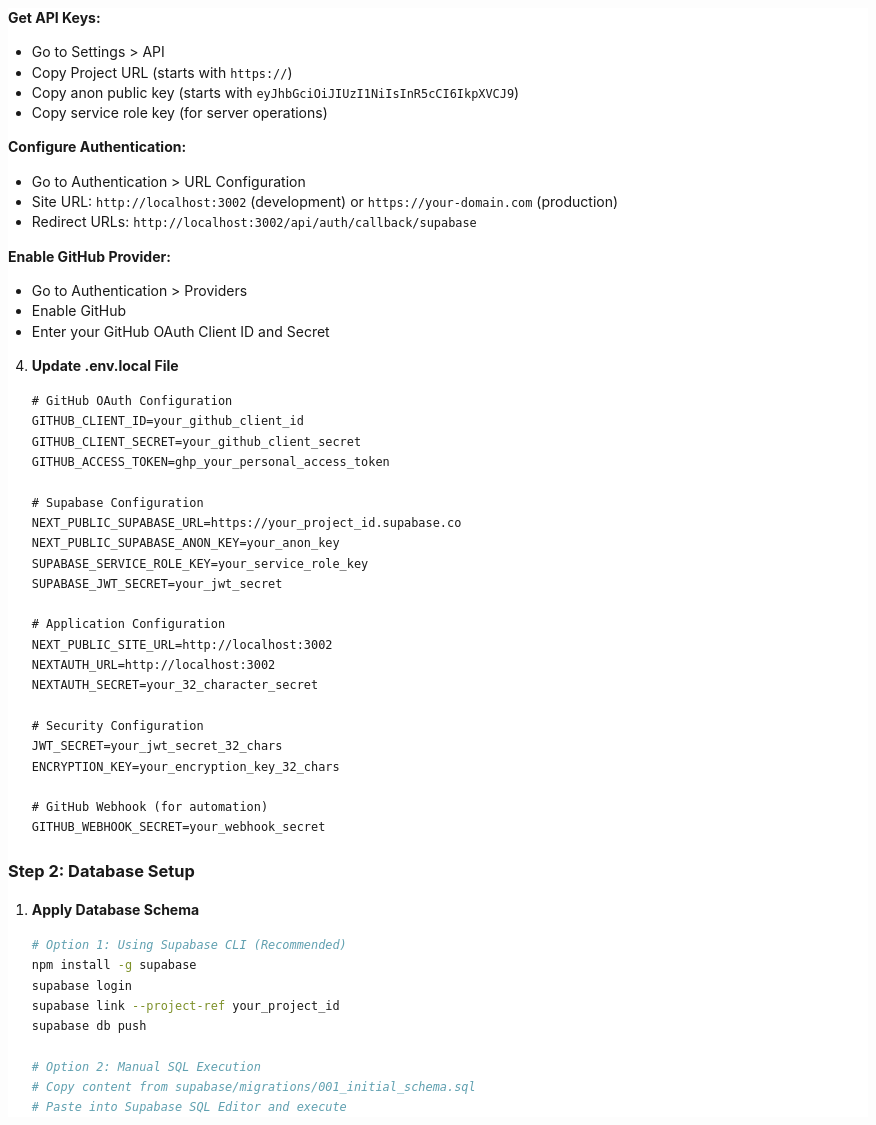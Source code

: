    **Get API Keys:**
   - Go to Settings > API
   - Copy Project URL (starts with `https://`)
   - Copy anon public key (starts with `eyJhbGciOiJIUzI1NiIsInR5cCI6IkpXVCJ9`)
   - Copy service role key (for server operations)
   
   **Configure Authentication:**
   - Go to Authentication > URL Configuration
   - Site URL: `http://localhost:3002` (development) or `https://your-domain.com` (production)
   - Redirect URLs: `http://localhost:3002/api/auth/callback/supabase`
   
   **Enable GitHub Provider:**
   - Go to Authentication > Providers
   - Enable GitHub
   - Enter your GitHub OAuth Client ID and Secret

4. **Update .env.local File**
   ```env
   # GitHub OAuth Configuration
   GITHUB_CLIENT_ID=your_github_client_id
   GITHUB_CLIENT_SECRET=your_github_client_secret
   GITHUB_ACCESS_TOKEN=ghp_your_personal_access_token

   # Supabase Configuration
   NEXT_PUBLIC_SUPABASE_URL=https://your_project_id.supabase.co
   NEXT_PUBLIC_SUPABASE_ANON_KEY=your_anon_key
   SUPABASE_SERVICE_ROLE_KEY=your_service_role_key
   SUPABASE_JWT_SECRET=your_jwt_secret

   # Application Configuration
   NEXT_PUBLIC_SITE_URL=http://localhost:3002
   NEXTAUTH_URL=http://localhost:3002
   NEXTAUTH_SECRET=your_32_character_secret

   # Security Configuration
   JWT_SECRET=your_jwt_secret_32_chars
   ENCRYPTION_KEY=your_encryption_key_32_chars

   # GitHub Webhook (for automation)
   GITHUB_WEBHOOK_SECRET=your_webhook_secret
   ```

### Step 2: Database Setup

1. **Apply Database Schema**
   ```bash
   # Option 1: Using Supabase CLI (Recommended)
   npm install -g supabase
   supabase login
   supabase link --project-ref your_project_id
   supabase db push

   # Option 2: Manual SQL Execution
   # Copy content from supabase/migrations/001_initial_schema.sql
   # Paste into Supabase SQL Editor and execute
   ```

